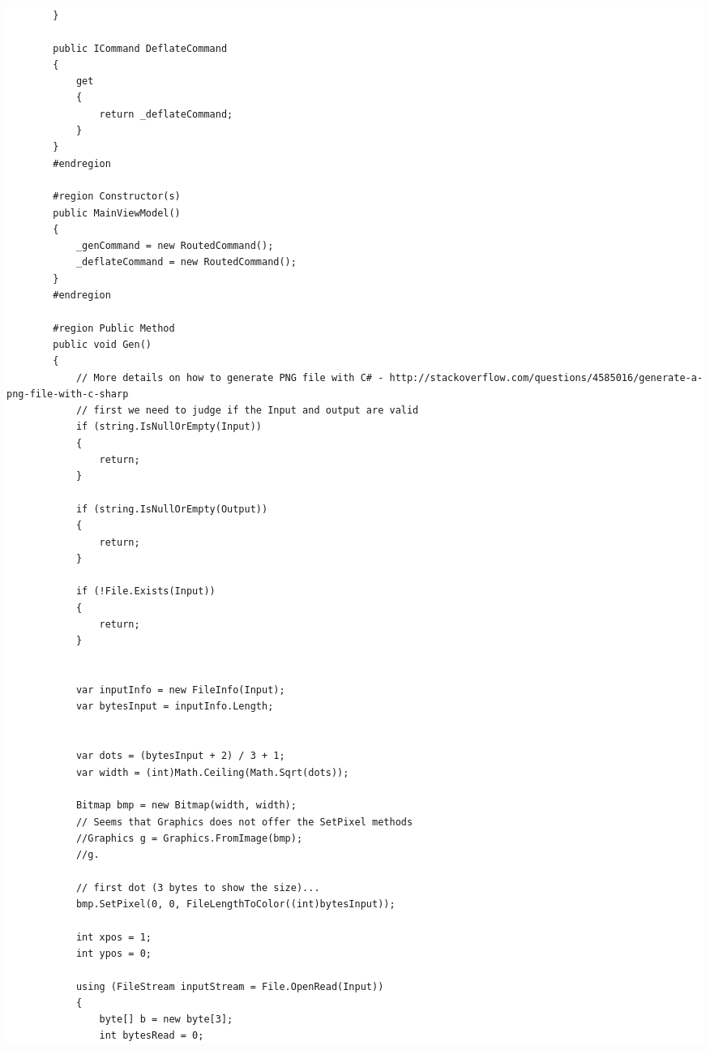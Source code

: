 ```
		}

		public ICommand DeflateCommand
		{
			get
			{
				return _deflateCommand;
			}
		}
		#endregion

		#region Constructor(s)
		public MainViewModel()
		{
			_genCommand = new RoutedCommand();
			_deflateCommand = new RoutedCommand();
		}
		#endregion

		#region Public Method 
		public void Gen()
		{
			// More details on how to generate PNG file with C# - http://stackoverflow.com/questions/4585016/generate-a-png-file-with-c-sharp
			// first we need to judge if the Input and output are valid
			if (string.IsNullOrEmpty(Input))
			{
				return;
			}

			if (string.IsNullOrEmpty(Output))
			{
				return;
			}

			if (!File.Exists(Input))
			{
				return;
			}


			var inputInfo = new FileInfo(Input);
			var bytesInput = inputInfo.Length;


			var dots = (bytesInput + 2) / 3 + 1;
			var width = (int)Math.Ceiling(Math.Sqrt(dots));

			Bitmap bmp = new Bitmap(width, width);
			// Seems that Graphics does not offer the SetPixel methods
			//Graphics g = Graphics.FromImage(bmp);
			//g.
			
			// first dot (3 bytes to show the size)... 
			bmp.SetPixel(0, 0, FileLengthToColor((int)bytesInput));

			int xpos = 1;
			int ypos = 0;

			using (FileStream inputStream = File.OpenRead(Input))
			{
				byte[] b = new byte[3];
				int bytesRead = 0;
```